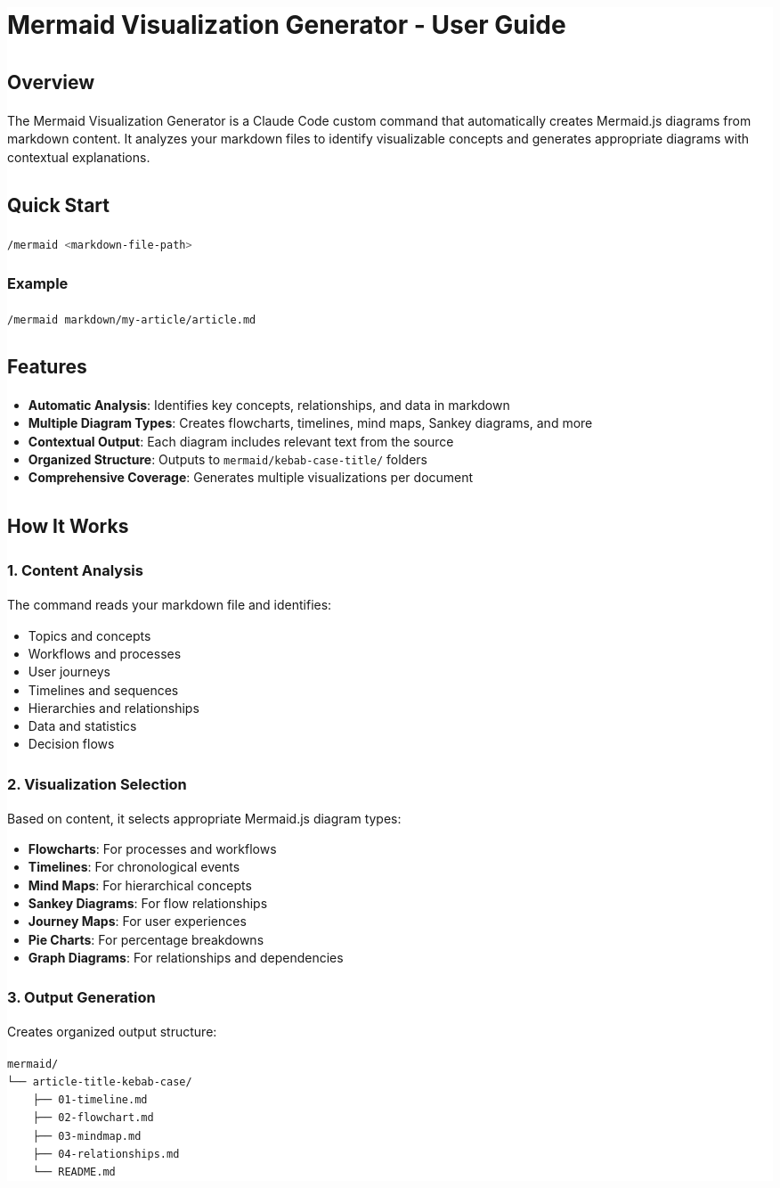# Mermaid Visualization Generator - User Guide

## Overview
The Mermaid Visualization Generator is a Claude Code custom command that automatically creates Mermaid.js diagrams from markdown content. It analyzes your markdown files to identify visualizable concepts and generates appropriate diagrams with contextual explanations.

## Quick Start
```bash
/mermaid <markdown-file-path>
```

### Example
```bash
/mermaid markdown/my-article/article.md
```

## Features
- **Automatic Analysis**: Identifies key concepts, relationships, and data in markdown
- **Multiple Diagram Types**: Creates flowcharts, timelines, mind maps, Sankey diagrams, and more
- **Contextual Output**: Each diagram includes relevant text from the source
- **Organized Structure**: Outputs to `mermaid/kebab-case-title/` folders
- **Comprehensive Coverage**: Generates multiple visualizations per document

## How It Works

### 1. Content Analysis
The command reads your markdown file and identifies:
- Topics and concepts
- Workflows and processes
- User journeys
- Timelines and sequences
- Hierarchies and relationships
- Data and statistics
- Decision flows

### 2. Visualization Selection
Based on content, it selects appropriate Mermaid.js diagram types:
- **Flowcharts**: For processes and workflows
- **Timelines**: For chronological events
- **Mind Maps**: For hierarchical concepts
- **Sankey Diagrams**: For flow relationships
- **Journey Maps**: For user experiences
- **Pie Charts**: For percentage breakdowns
- **Graph Diagrams**: For relationships and dependencies

### 3. Output Generation
Creates organized output structure:
```
mermaid/
└── article-title-kebab-case/
    ├── 01-timeline.md
    ├── 02-flowchart.md
    ├── 03-mindmap.md
    ├── 04-relationships.md
    └── README.md
```
